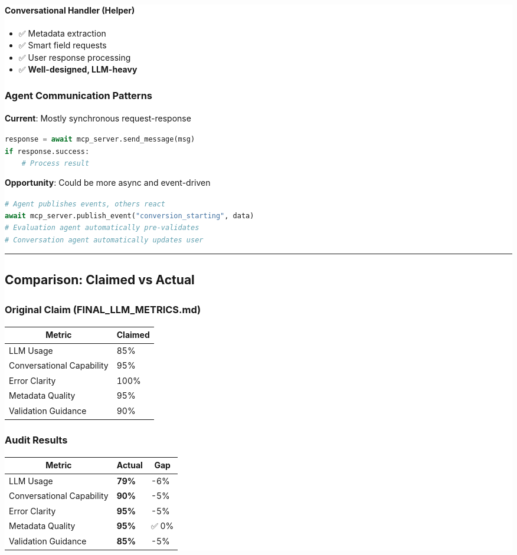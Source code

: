 #### **Conversational Handler** (Helper)
- ✅ Metadata extraction
- ✅ Smart field requests
- ✅ User response processing
- ✅ **Well-designed, LLM-heavy**

### Agent Communication Patterns

**Current**: Mostly synchronous request-response
```python
response = await mcp_server.send_message(msg)
if response.success:
    # Process result
```

**Opportunity**: Could be more async and event-driven
```python
# Agent publishes events, others react
await mcp_server.publish_event("conversion_starting", data)
# Evaluation agent automatically pre-validates
# Conversation agent automatically updates user
```

---

## Comparison: Claimed vs Actual

### Original Claim (FINAL_LLM_METRICS.md)

| Metric | Claimed |
|--------|---------|
| LLM Usage | 85% |
| Conversational Capability | 95% |
| Error Clarity | 100% |
| Metadata Quality | 95% |
| Validation Guidance | 90% |

### Audit Results

| Metric | Actual | Gap |
|--------|--------|-----|
| LLM Usage | **79%** | -6% |
| Conversational Capability | **90%** | -5% |
| Error Clarity | **95%** | -5% |
| Metadata Quality | **95%** | ✅ 0% |
| Validation Guidance | **85%** | -5% |
